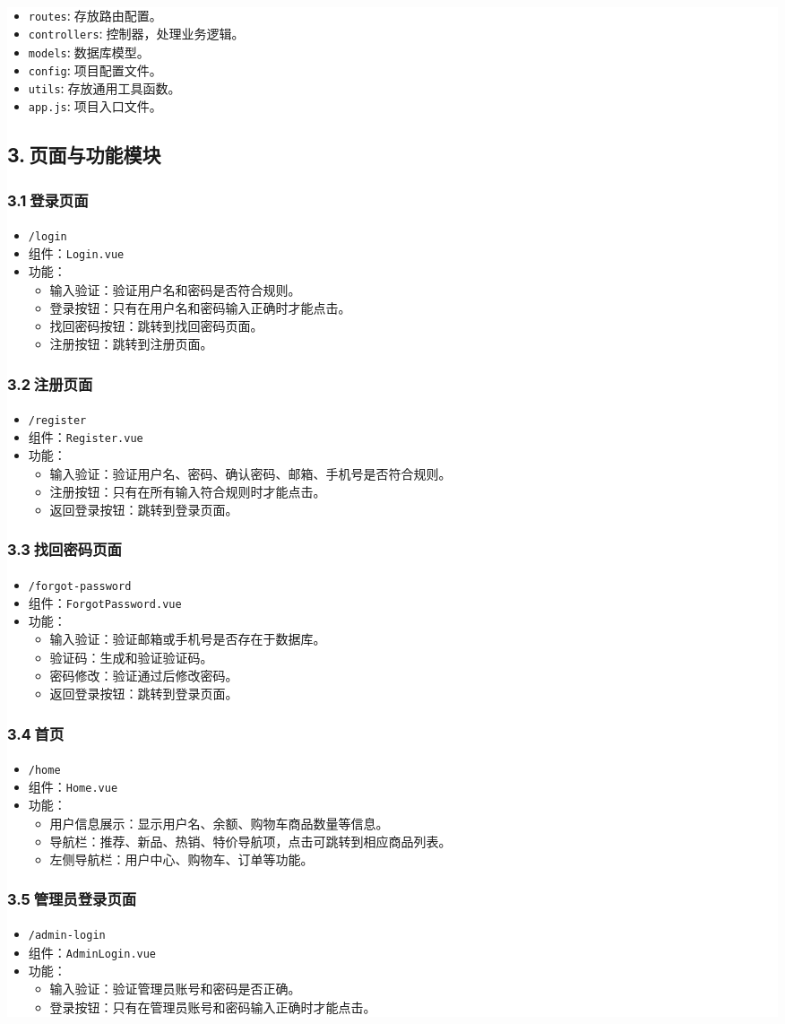 - `routes`: 存放路由配置。
- `controllers`: 控制器，处理业务逻辑。
- `models`: 数据库模型。
- `config`: 项目配置文件。
- `utils`: 存放通用工具函数。
- `app.js`: 项目入口文件。

## 3. 页面与功能模块

### 3.1 登录页面

- `/login`
- 组件：`Login.vue`
- 功能：
  - 输入验证：验证用户名和密码是否符合规则。
  - 登录按钮：只有在用户名和密码输入正确时才能点击。
  - 找回密码按钮：跳转到找回密码页面。
  - 注册按钮：跳转到注册页面。

### 3.2 注册页面

- `/register`
- 组件：`Register.vue`
- 功能：
  - 输入验证：验证用户名、密码、确认密码、邮箱、手机号是否符合规则。
  - 注册按钮：只有在所有输入符合规则时才能点击。
  - 返回登录按钮：跳转到登录页面。

### 3.3 找回密码页面

- `/forgot-password`
- 组件：`ForgotPassword.vue`
- 功能：
  - 输入验证：验证邮箱或手机号是否存在于数据库。
  - 验证码：生成和验证验证码。
  - 密码修改：验证通过后修改密码。
  - 返回登录按钮：跳转到登录页面。

### 3.4 首页

- `/home`
- 组件：`Home.vue`
- 功能：
  - 用户信息展示：显示用户名、余额、购物车商品数量等信息。
  - 导航栏：推荐、新品、热销、特价导航项，点击可跳转到相应商品列表。
  - 左侧导航栏：用户中心、购物车、订单等功能。

### 3.5 管理员登录页面

- `/admin-login`
- 组件：`AdminLogin.vue`
- 功能：
  - 输入验证：验证管理员账号和密码是否正确。
  - 登录按钮：只有在管理员账号和密码输入正确时才能点击。

